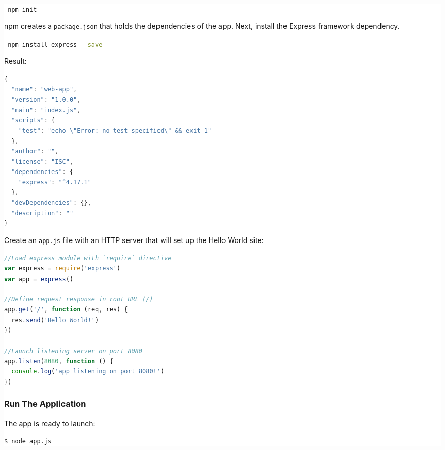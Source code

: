 ```bash
 npm init
```

npm creates a `package.json` that holds the dependencies of the app. Next, install the Express framework dependency.

```bash
 npm install express --save
```

Result:

```js
{
  "name": "web-app",
  "version": "1.0.0",
  "main": "index.js",
  "scripts": {
    "test": "echo \"Error: no test specified\" && exit 1"
  },
  "author": "",
  "license": "ISC",
  "dependencies": {
    "express": "^4.17.1"
  },
  "devDependencies": {},
  "description": ""
}

```

Create an `app.js` file with an HTTP server that will set up the Hello World site:

```js
//Load express module with `require` directive
var express = require('express')
var app = express()

//Define request response in root URL (/)
app.get('/', function (req, res) {
  res.send('Hello World!')
})

//Launch listening server on port 8080
app.listen(8080, function () {
  console.log('app listening on port 8080!')
})
```

### Run The Application
The app is ready to launch:

```bash
$ node app.js
```
